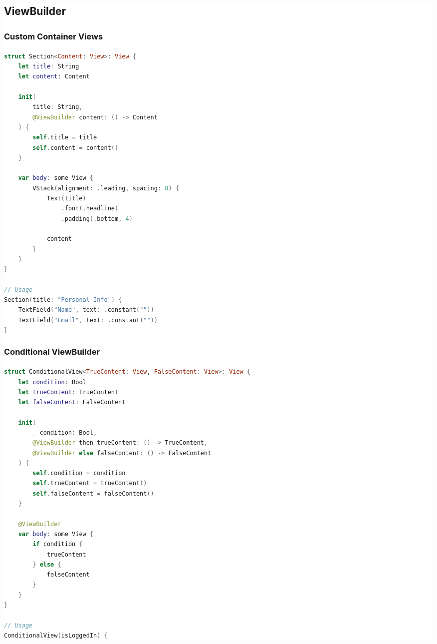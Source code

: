 ## ViewBuilder

### Custom Container Views
```swift
struct Section<Content: View>: View {
    let title: String
    let content: Content

    init(
        title: String,
        @ViewBuilder content: () -> Content
    ) {
        self.title = title
        self.content = content()
    }

    var body: some View {
        VStack(alignment: .leading, spacing: 8) {
            Text(title)
                .font(.headline)
                .padding(.bottom, 4)

            content
        }
    }
}

// Usage
Section(title: "Personal Info") {
    TextField("Name", text: .constant(""))
    TextField("Email", text: .constant(""))
}
```

### Conditional ViewBuilder
```swift
struct ConditionalView<TrueContent: View, FalseContent: View>: View {
    let condition: Bool
    let trueContent: TrueContent
    let falseContent: FalseContent

    init(
        _ condition: Bool,
        @ViewBuilder then trueContent: () -> TrueContent,
        @ViewBuilder else falseContent: () -> FalseContent
    ) {
        self.condition = condition
        self.trueContent = trueContent()
        self.falseContent = falseContent()
    }

    @ViewBuilder
    var body: some View {
        if condition {
            trueContent
        } else {
            falseContent
        }
    }
}

// Usage
ConditionalView(isLoggedIn) {
```